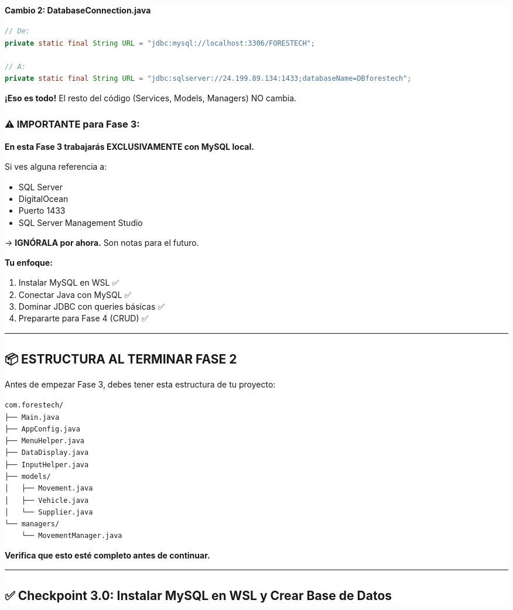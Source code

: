 **Cambio 2: DatabaseConnection.java**
```java
// De:
private static final String URL = "jdbc:mysql://localhost:3306/FORESTECH";

// A:
private static final String URL = "jdbc:sqlserver://24.199.89.134:1433;databaseName=DBforestech";
```

**¡Eso es todo!** El resto del código (Services, Models, Managers) NO cambia.

### ⚠️ **IMPORTANTE para Fase 3:**

**En esta Fase 3 trabajarás EXCLUSIVAMENTE con MySQL local.**

Si ves alguna referencia a:
- SQL Server
- DigitalOcean
- Puerto 1433
- SQL Server Management Studio

→ **IGNÓRALA por ahora.** Son notas para el futuro.

**Tu enfoque:**
1. Instalar MySQL en WSL ✅
2. Conectar Java con MySQL ✅
3. Dominar JDBC con queries básicas ✅
4. Prepararte para Fase 4 (CRUD) ✅

---

## 📦 ESTRUCTURA AL TERMINAR FASE 2

Antes de empezar Fase 3, debes tener esta estructura de tu proyecto:

```
com.forestech/
├── Main.java
├── AppConfig.java
├── MenuHelper.java
├── DataDisplay.java
├── InputHelper.java
├── models/
│   ├── Movement.java
│   ├── Vehicle.java
│   └── Supplier.java
└── managers/
    └── MovementManager.java
```

**Verifica que esto esté completo antes de continuar.**

---

## ✅ Checkpoint 3.0: Instalar MySQL en WSL y Crear Base de Datos
